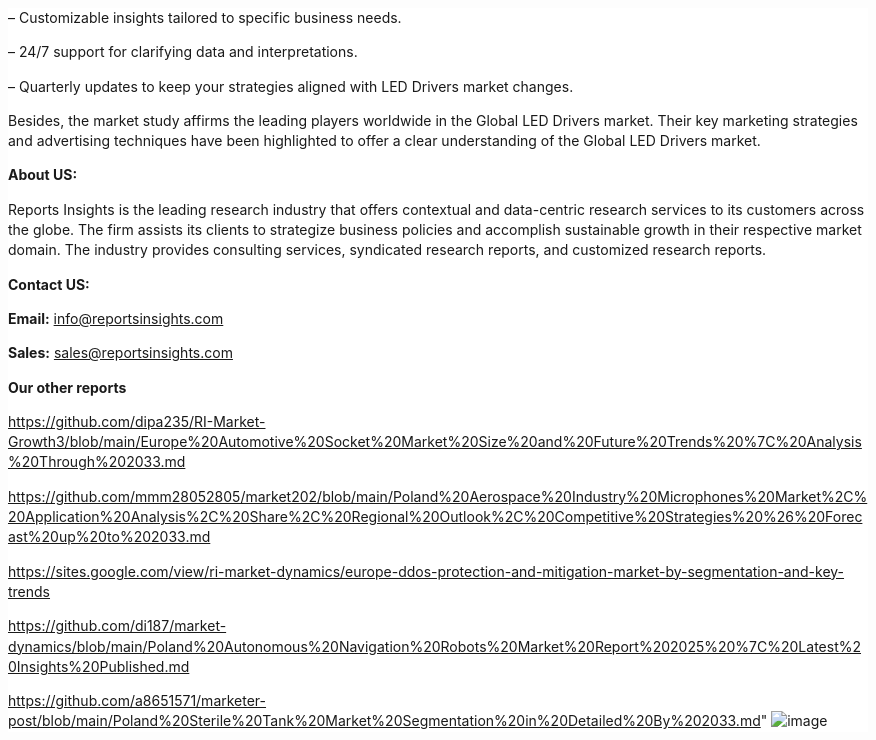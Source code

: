 – Customizable insights tailored to specific business needs.

– 24/7 support for clarifying data and interpretations.

– Quarterly updates to keep your strategies aligned with LED Drivers market changes.

Besides, the market study affirms the leading players worldwide in the Global LED Drivers market. Their key marketing strategies and advertising techniques have been highlighted to offer a clear understanding of the Global LED Drivers market.

<strong><strong>About US</strong>:</strong>

Reports Insights is the leading research industry that offers contextual and data-centric research services to its customers across the globe. The firm assists its clients to strategize business policies and accomplish sustainable growth in their respective market domain. The industry provides consulting services, syndicated research reports, and customized research reports.

<strong>Contact US:</strong>

<p class=><b>Email:</b> <a href=mailto:info@reportsinsights.com>info@reportsinsights.com</a></p>
<p class=><b>Sales:</b> <a href=mailto:sales@reportsinsights.com>sales@reportsinsights.com</a></p>

<strong>Our other reports</strong>

<a href=https://github.com/dipa235/RI-Market-Growth3/blob/main/Europe%20Automotive%20Socket%20Market%20Size%20and%20Future%20Trends%20%7C%20Analysis%20Through%202033.md>https://github.com/dipa235/RI-Market-Growth3/blob/main/Europe%20Automotive%20Socket%20Market%20Size%20and%20Future%20Trends%20%7C%20Analysis%20Through%202033.md</a>

<a href=https://github.com/mmm28052805/market202/blob/main/Poland%20Aerospace%20Industry%20Microphones%20Market%2C%20Application%20Analysis%2C%20Share%2C%20Regional%20Outlook%2C%20Competitive%20Strategies%20%26%20Forecast%20up%20to%202033.md>https://github.com/mmm28052805/market202/blob/main/Poland%20Aerospace%20Industry%20Microphones%20Market%2C%20Application%20Analysis%2C%20Share%2C%20Regional%20Outlook%2C%20Competitive%20Strategies%20%26%20Forecast%20up%20to%202033.md</a>

<a href=https://sites.google.com/view/ri-market-dynamics/europe-ddos-protection-and-mitigation-market-by-segmentation-and-key-trends>https://sites.google.com/view/ri-market-dynamics/europe-ddos-protection-and-mitigation-market-by-segmentation-and-key-trends</a>

<a href=https://github.com/di187/market-dynamics/blob/main/Poland%20Autonomous%20Navigation%20Robots%20Market%20Report%202025%20%7C%20Latest%20Insights%20Published.md>https://github.com/di187/market-dynamics/blob/main/Poland%20Autonomous%20Navigation%20Robots%20Market%20Report%202025%20%7C%20Latest%20Insights%20Published.md</a>

<a href=https://github.com/a8651571/marketer-post/blob/main/Poland%20Sterile%20Tank%20Market%20Segmentation%20in%20Detailed%20By%202033.md>https://github.com/a8651571/marketer-post/blob/main/Poland%20Sterile%20Tank%20Market%20Segmentation%20in%20Detailed%20By%202033.md</a>"
![image](https://github.com/user-attachments/assets/9cb32851-915b-4165-90d3-9069863fc73a)

